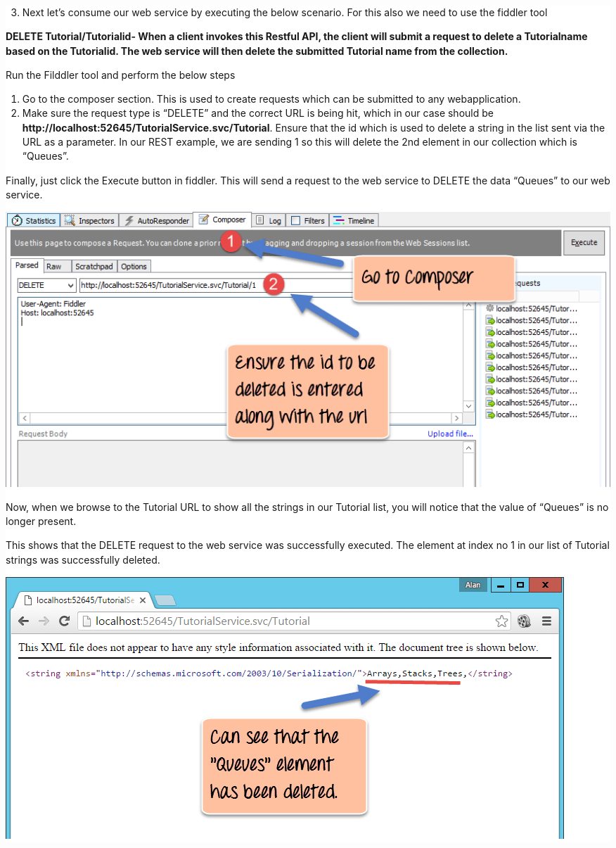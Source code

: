 3.  Next let’s consume our web service by executing the below scenario. For this also we need to use the fiddler tool

**DELETE Tutorial/Tutorialid- When a client invokes this Restful API, the client will submit a request to delete a Tutorialname based on the Tutorialid. The web service will then delete the submitted Tutorial name from the collection.**

Run the Filddler tool and perform the below steps

1.  Go to the composer section. This is used to create requests which can be submitted to any webapplication.
2.  Make sure the request type is “DELETE” and the correct URL is being hit, which in our case should be **http://localhost:52645/TutorialService.svc/Tutorial**. Ensure that the id which is used to delete a string in the list sent via the URL as a parameter. In our REST example, we are sending 1 so this will delete the 2nd element in our collection which is “Queues”.

Finally, just click the Execute button in fiddler. This will send a request to the web service to DELETE the data “Queues” to our web service.

![RESTful Web Services](./images/032316_0816_RESTfulWebS26.png "RESTful Web Services")

Now, when we browse to the Tutorial URL to show all the strings in our Tutorial list, you will notice that the value of “Queues” is no longer present.

This shows that the DELETE request to the web service was successfully executed. The element at index no 1 in our list of Tutorial strings was successfully deleted.

![RESTful Web Services](./images/032316_0816_RESTfulWebS27.png "RESTful Web Services")